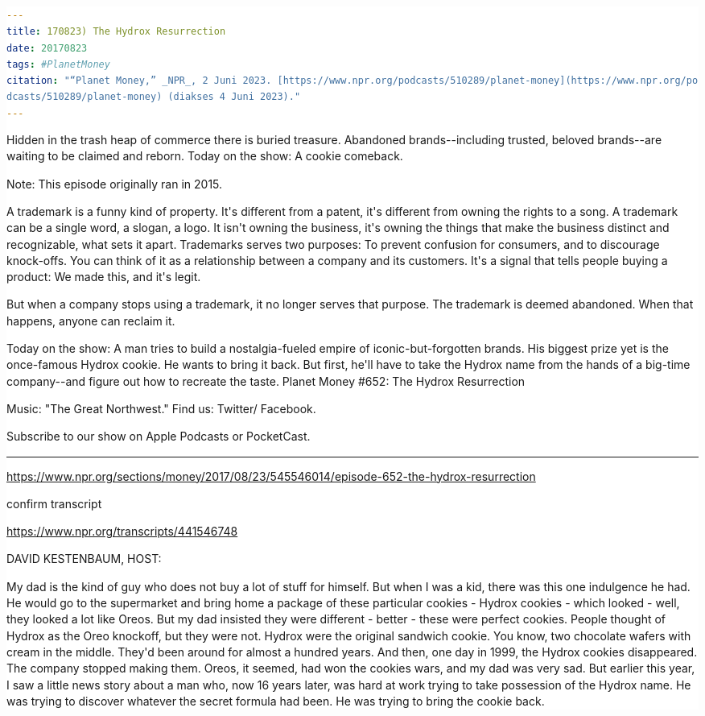 ```yaml
---
title: 170823) The Hydrox Resurrection
date: 20170823
tags: #PlanetMoney
citation: "“Planet Money,” _NPR_, 2 Juni 2023. [https://www.npr.org/podcasts/510289/planet-money](https://www.npr.org/podcasts/510289/planet-money) (diakses 4 Juni 2023)."
---
```


Hidden in the trash heap of commerce there is buried treasure. Abandoned brands--including trusted, beloved brands--are waiting to be claimed and reborn. Today on the show: A cookie comeback.

Note: This episode originally ran in 2015.

A trademark is a funny kind of property. It's different from a patent, it's different from owning the rights to a song. A trademark can be a single word, a slogan, a logo. It isn't owning the business, it's owning the things that make the business distinct and recognizable, what sets it apart. Trademarks serves two purposes: To prevent confusion for consumers, and to discourage knock-offs. You can think of it as a relationship between a company and its customers. It's a signal that tells people buying a product: We made this, and it's legit.

But when a company stops using a trademark, it no longer serves that purpose. The trademark is deemed abandoned. When that happens, anyone can reclaim it.

Today on the show: A man tries to build a nostalgia-fueled empire of iconic-but-forgotten brands. His biggest prize yet is the once-famous Hydrox cookie. He wants to bring it back. But first, he'll have to take the Hydrox name from the hands of a big-time company--and figure out how to recreate the taste.
Planet Money
#652: The Hydrox Resurrection

Music: "The Great Northwest." Find us: Twitter/ Facebook.

Subscribe to our show on Apple Podcasts or PocketCast.

----

https://www.npr.org/sections/money/2017/08/23/545546014/episode-652-the-hydrox-resurrection

confirm transcript

https://www.npr.org/transcripts/441546748

DAVID KESTENBAUM, HOST:

My dad is the kind of guy who does not buy a lot of stuff for himself. But when I was a kid, there was this one indulgence he had. He would go to the supermarket and bring home a package of these particular cookies - Hydrox cookies - which looked - well, they looked a lot like Oreos. But my dad insisted they were different - better - these were perfect cookies. People thought of Hydrox as the Oreo knockoff, but they were not. Hydrox were the original sandwich cookie. You know, two chocolate wafers with cream in the middle. They'd been around for almost a hundred years. And then, one day in 1999, the Hydrox cookies disappeared. The company stopped making them. Oreos, it seemed, had won the cookies wars, and my dad was very sad. But earlier this year, I saw a little news story about a man who, now 16 years later, was hard at work trying to take possession of the Hydrox name. He was trying to discover whatever the secret formula had been. He was trying to bring the cookie back.
